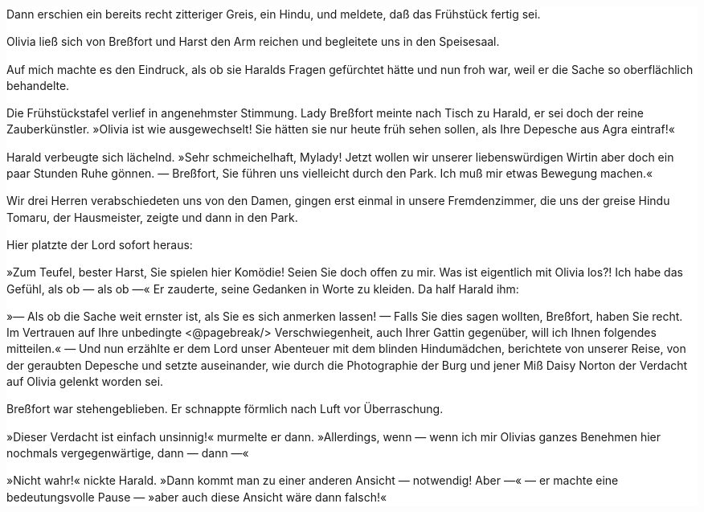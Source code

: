 Dann erschien ein bereits recht zitteriger Greis, ein
Hindu, und meldete, daß das Frühstück fertig sei.

Olivia ließ sich von Breßfort und Harst den Arm
reichen und begleitete uns in den Speisesaal.

Auf mich machte es den Eindruck, als ob sie Haralds
Fragen gefürchtet hätte und nun froh war, weil er die
Sache so oberflächlich behandelte.

Die Frühstückstafel verlief in angenehmster Stimmung.
Lady Breßfort meinte nach Tisch zu Harald, er
sei doch der reine Zauberkünstler. »Olivia ist wie ausgewechselt!
Sie hätten sie nur heute früh sehen sollen,
als Ihre Depesche aus Agra eintraf!«

Harald verbeugte sich lächelnd. »Sehr schmeichelhaft,
Mylady! Jetzt wollen wir unserer liebenswürdigen Wirtin
aber doch ein paar Stunden Ruhe gönnen. — Breßfort,
Sie führen uns vielleicht durch den Park. Ich muß mir
etwas Bewegung machen.«

Wir drei Herren verabschiedeten uns von den Damen,
gingen erst einmal in unsere Fremdenzimmer, die uns der
greise Hindu Tomaru, der Hausmeister, zeigte und dann
in den Park.

Hier platzte der Lord sofort heraus:

»Zum Teufel, bester Harst, Sie spielen hier Komödie!
Seien Sie doch offen zu mir. Was ist eigentlich mit
Olivia los?! Ich habe das Gefühl, als ob — als ob —« Er
zauderte, seine Gedanken in Worte zu kleiden. Da half
Harald ihm:

»— Als ob die Sache weit ernster ist, als Sie es sich
anmerken lassen! — Falls Sie dies sagen wollten, Breßfort,
haben Sie recht. Im Vertrauen auf Ihre unbedingte
<@pagebreak/>
Verschwiegenheit, auch Ihrer Gattin gegenüber, will ich
Ihnen folgendes mitteilen.« — Und nun erzählte er dem
Lord unser Abenteuer mit dem blinden Hindumädchen,
berichtete von unserer Reise, von der geraubten Depesche
und setzte auseinander, wie durch die Photographie der
Burg und jener Miß Daisy Norton der Verdacht auf Olivia
gelenkt worden sei.

Breßfort war stehengeblieben. Er schnappte förmlich
nach Luft vor Überraschung.

»Dieser Verdacht ist einfach unsinnig!« murmelte er
dann. »Allerdings, wenn — wenn ich mir Olivias ganzes
Benehmen hier nochmals vergegenwärtige, dann —
dann —«

»Nicht wahr!« nickte Harald. »Dann kommt man zu
einer anderen Ansicht — notwendig! Aber —« — er
machte eine bedeutungsvolle Pause — »aber auch diese
Ansicht wäre dann falsch!«
